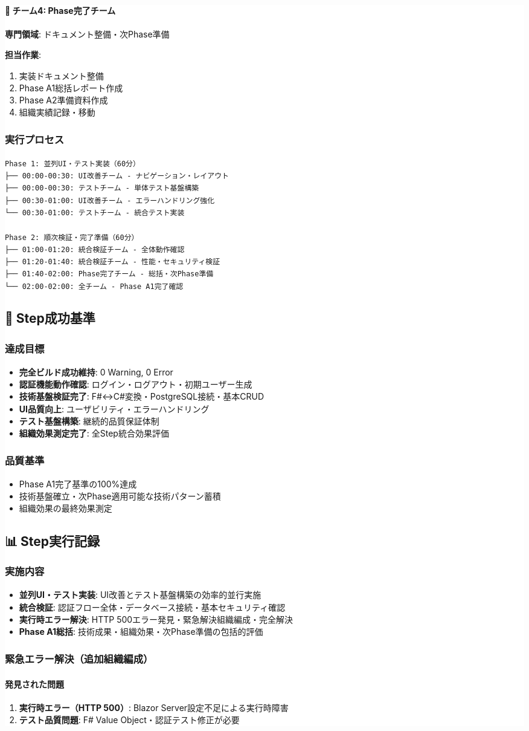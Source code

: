 #### 🔴 チーム4: Phase完了チーム
**専門領域**: ドキュメント整備・次Phase準備

**担当作業**:
1. 実装ドキュメント整備
2. Phase A1総括レポート作成
3. Phase A2準備資料作成
4. 組織実績記録・移動

### 実行プロセス
```
Phase 1: 並列UI・テスト実装（60分）
├── 00:00-00:30: UI改善チーム - ナビゲーション・レイアウト
├── 00:00-00:30: テストチーム - 単体テスト基盤構築
├── 00:30-01:00: UI改善チーム - エラーハンドリング強化
└── 00:30-01:00: テストチーム - 統合テスト実装

Phase 2: 順次検証・完了準備（60分）
├── 01:00-01:20: 統合検証チーム - 全体動作確認
├── 01:20-01:40: 統合検証チーム - 性能・セキュリティ検証
├── 01:40-02:00: Phase完了チーム - 総括・次Phase準備
└── 02:00-02:00: 全チーム - Phase A1完了確認
```

## 🎯 Step成功基準

### 達成目標
- **完全ビルド成功維持**: 0 Warning, 0 Error
- **認証機能動作確認**: ログイン・ログアウト・初期ユーザー生成
- **技術基盤検証完了**: F#↔C#変換・PostgreSQL接続・基本CRUD
- **UI品質向上**: ユーザビリティ・エラーハンドリング
- **テスト基盤構築**: 継続的品質保証体制
- **組織効果測定完了**: 全Step統合効果評価

### 品質基準
- Phase A1完了基準の100%達成
- 技術基盤確立・次Phase適用可能な技術パターン蓄積
- 組織効果の最終効果測定

## 📊 Step実行記録

### 実施内容
- **並列UI・テスト実装**: UI改善とテスト基盤構築の効率的並行実施
- **統合検証**: 認証フロー全体・データベース接続・基本セキュリティ確認
- **実行時エラー解決**: HTTP 500エラー発見・緊急解決組織編成・完全解決
- **Phase A1総括**: 技術成果・組織効果・次Phase準備の包括的評価

### 緊急エラー解決（追加組織編成）
#### 発見された問題
1. **実行時エラー（HTTP 500）**: Blazor Server設定不足による実行時障害
2. **テスト品質問題**: F# Value Object・認証テスト修正が必要
